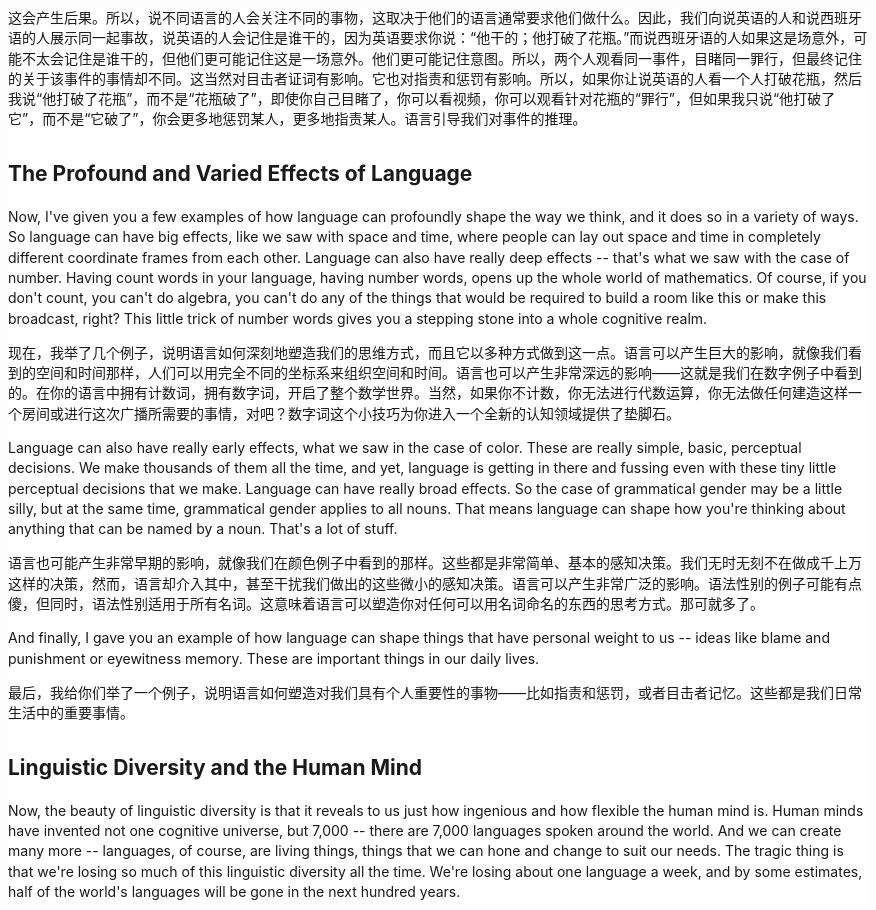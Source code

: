 这会产生后果。所以，说不同语言的人会关注不同的事物，这取决于他们的语言通常要求他们做什么。因此，我们向说英语的人和说西班牙语的人展示同一起事故，说英语的人会记住是谁干的，因为英语要求你说：“他干的；他打破了花瓶。”而说西班牙语的人如果这是场意外，可能不太会记住是谁干的，但他们更可能记住这是一场意外。他们更可能记住意图。所以，两个人观看同一事件，目睹同一罪行，但最终记住的关于该事件的事情却不同。这当然对目击者证词有影响。它也对指责和惩罚有影响。所以，如果你让说英语的人看一个人打破花瓶，然后我说“他打破了花瓶”，而不是“花瓶破了”，即使你自己目睹了，你可以看视频，你可以观看针对花瓶的“罪行”，但如果我只说“他打破了它”，而不是“它破了”，你会更多地惩罚某人，更多地指责某人。语言引导我们对事件的推理。

## The Profound and Varied Effects of Language

Now, I've given you a few examples of how language can profoundly shape
the way we think, and it does so in a variety of ways. So language can
have big effects, like we saw with space and time, where people can lay
out space and time in completely different coordinate frames from each
other. Language can also have really deep effects -- that's what we saw
with the case of number. Having count words in your language, having
number words, opens up the whole world of mathematics. Of course, if you
don't count, you can't do algebra, you can't do any of the things that
would be required to build a room like this or make this broadcast,
right? This little trick of number words gives you a stepping stone into
a whole cognitive realm.

现在，我举了几个例子，说明语言如何深刻地塑造我们的思维方式，而且它以多种方式做到这一点。语言可以产生巨大的影响，就像我们看到的空间和时间那样，人们可以用完全不同的坐标系来组织空间和时间。语言也可以产生非常深远的影响——这就是我们在数字例子中看到的。在你的语言中拥有计数词，拥有数字词，开启了整个数学世界。当然，如果你不计数，你无法进行代数运算，你无法做任何建造这样一个房间或进行这次广播所需要的事情，对吧？数字词这个小技巧为你进入一个全新的认知领域提供了垫脚石。

Language can also have really early effects, what we saw in the case of
color. These are really simple, basic, perceptual decisions. We make
thousands of them all the time, and yet, language is getting in there
and fussing even with these tiny little perceptual decisions that we
make. Language can have really broad effects. So the case of grammatical
gender may be a little silly, but at the same time, grammatical gender
applies to all nouns. That means language can shape how you're thinking
about anything that can be named by a noun. That's a lot of stuff.

语言也可能产生非常早期的影响，就像我们在颜色例子中看到的那样。这些都是非常简单、基本的感知决策。我们无时无刻不在做成千上万这样的决策，然而，语言却介入其中，甚至干扰我们做出的这些微小的感知决策。语言可以产生非常广泛的影响。语法性别的例子可能有点傻，但同时，语法性别适用于所有名词。这意味着语言可以塑造你对任何可以用名词命名的东西的思考方式。那可就多了。

And finally, I gave you an example of how language can shape things that
have personal weight to us -- ideas like blame and punishment or
eyewitness memory. These are important things in our daily lives.

最后，我给你们举了一个例子，说明语言如何塑造对我们具有个人重要性的事物——比如指责和惩罚，或者目击者记忆。这些都是我们日常生活中的重要事情。

## Linguistic Diversity and the Human Mind

Now, the beauty of linguistic diversity is that it reveals to us just
how ingenious and how flexible the human mind is. Human minds have
invented not one cognitive universe, but 7,000 -- there are 7,000
languages spoken around the world. And we can create many more --
languages, of course, are living things, things that we can hone and
change to suit our needs. The tragic thing is that we're losing so much
of this linguistic diversity all the time. We're losing about one
language a week, and by some estimates, half of the world's languages
will be gone in the next hundred years.
